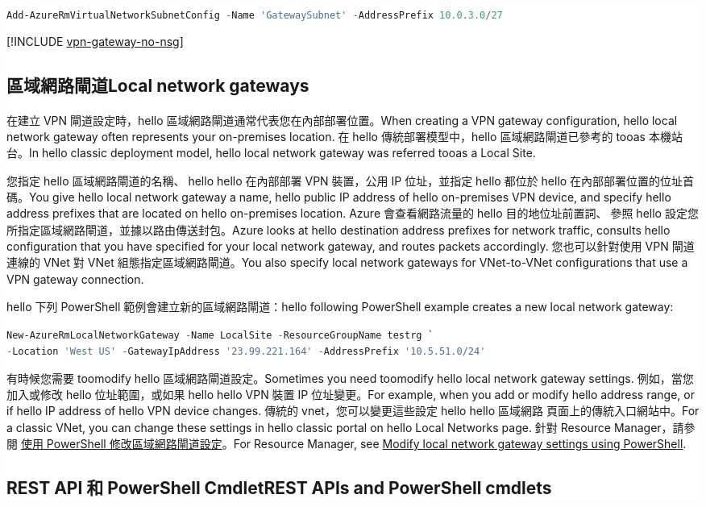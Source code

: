 ```powershell
Add-AzureRmVirtualNetworkSubnetConfig -Name 'GatewaySubnet' -AddressPrefix 10.0.3.0/27
```

[!INCLUDE [vpn-gateway-no-nsg](../../includes/vpn-gateway-no-nsg-include.md)]

## <span data-ttu-id="570f0-168"><a name="lng"></a>區域網路閘道</span><span class="sxs-lookup"><span data-stu-id="570f0-168"><a name="lng"></a>Local network gateways</span></span>

<span data-ttu-id="570f0-169">在建立 VPN 閘道設定時，hello 區域網路閘道通常代表您在內部部署位置。</span><span class="sxs-lookup"><span data-stu-id="570f0-169">When creating a VPN gateway configuration, hello local network gateway often represents your on-premises location.</span></span> <span data-ttu-id="570f0-170">在 hello 傳統部署模型中，hello 區域網路閘道已參考的 tooas 本機站台。</span><span class="sxs-lookup"><span data-stu-id="570f0-170">In hello classic deployment model, hello local network gateway was referred tooas a Local Site.</span></span> 

<span data-ttu-id="570f0-171">您指定 hello 區域網路閘道的名稱、 hello hello 在內部部署 VPN 裝置，公用 IP 位址，並指定 hello 都位於 hello 在內部部署位置的位址首碼。</span><span class="sxs-lookup"><span data-stu-id="570f0-171">You give hello local network gateway a name, hello public IP address of hello on-premises VPN device, and specify hello address prefixes that are located on hello on-premises location.</span></span> <span data-ttu-id="570f0-172">Azure 會查看網路流量的 hello 目的地位址前置詞、 參照 hello 設定您所指定區域網路閘道，並據以路由傳送封包。</span><span class="sxs-lookup"><span data-stu-id="570f0-172">Azure looks at hello destination address prefixes for network traffic, consults hello configuration that you have specified for your local network gateway, and routes packets accordingly.</span></span> <span data-ttu-id="570f0-173">您也可以針對使用 VPN 閘道連線的 VNet 對 VNet 組態指定區域網路閘道。</span><span class="sxs-lookup"><span data-stu-id="570f0-173">You also specify local network gateways for VNet-to-VNet configurations that use a VPN gateway connection.</span></span>

<span data-ttu-id="570f0-174">hello 下列 PowerShell 範例會建立新的區域網路閘道：</span><span class="sxs-lookup"><span data-stu-id="570f0-174">hello following PowerShell example creates a new local network gateway:</span></span>

```powershell
New-AzureRmLocalNetworkGateway -Name LocalSite -ResourceGroupName testrg `
-Location 'West US' -GatewayIpAddress '23.99.221.164' -AddressPrefix '10.5.51.0/24'
```

<span data-ttu-id="570f0-175">有時候您需要 toomodify hello 區域網路閘道設定。</span><span class="sxs-lookup"><span data-stu-id="570f0-175">Sometimes you need toomodify hello local network gateway settings.</span></span> <span data-ttu-id="570f0-176">例如，當您加入或修改 hello 位址範圍，或如果 hello hello VPN 裝置 IP 位址變更。</span><span class="sxs-lookup"><span data-stu-id="570f0-176">For example, when you add or modify hello address range, or if hello IP address of hello VPN device changes.</span></span> <span data-ttu-id="570f0-177">傳統的 vnet，您可以變更這些設定 hello hello 區域網路 頁面上的傳統入口網站中。</span><span class="sxs-lookup"><span data-stu-id="570f0-177">For a classic VNet, you can change these settings in hello classic portal on hello Local Networks page.</span></span> <span data-ttu-id="570f0-178">針對 Resource Manager，請參閱 [使用 PowerShell 修改區域網路閘道設定](vpn-gateway-modify-local-network-gateway.md)。</span><span class="sxs-lookup"><span data-stu-id="570f0-178">For Resource Manager, see [Modify local network gateway settings using PowerShell](vpn-gateway-modify-local-network-gateway.md).</span></span>

## <span data-ttu-id="570f0-179"><a name="resources"></a>REST API 和 PowerShell Cmdlet</span><span class="sxs-lookup"><span data-stu-id="570f0-179"><a name="resources"></a>REST APIs and PowerShell cmdlets</span></span>
